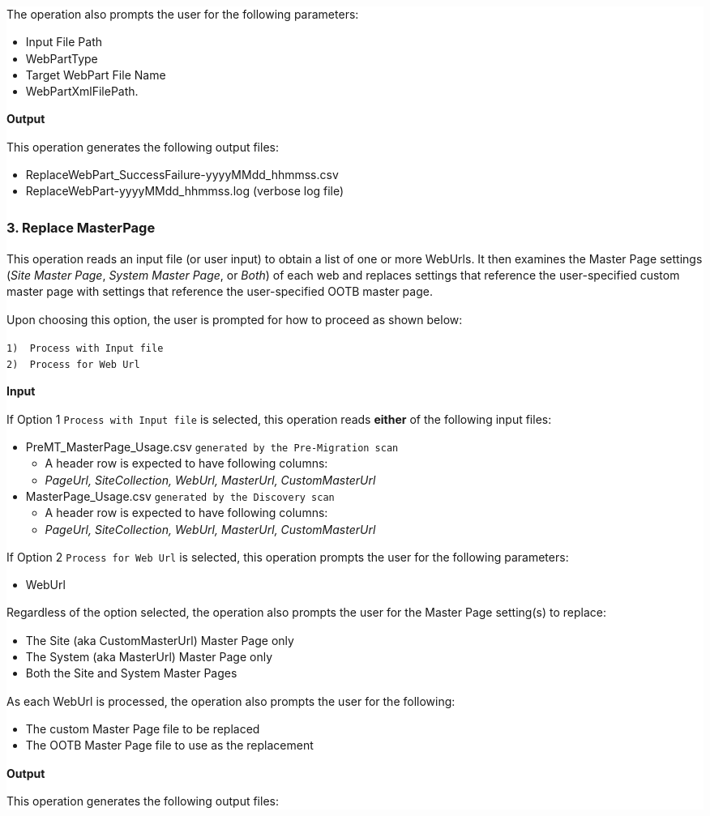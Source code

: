The operation also prompts the user for the following parameters:

- Input File Path
- WebPartType
- Target WebPart File Name
- WebPartXmlFilePath.

**Output**

This operation generates the following output files:

- ReplaceWebPart\_SuccessFailure-yyyyMMdd\_hhmmss.csv 
- ReplaceWebPart-yyyyMMdd\_hhmmss.log (verbose log file)


### 3. Replace MasterPage ###

This operation reads an input file (or user input) to obtain a list of one or more WebUrls.  It then examines the Master Page settings (*Site Master Page*, *System Master Page*, or *Both*) of each web and replaces settings that reference the user-specified custom master page with settings that reference the user-specified OOTB master page.  

Upon choosing this option, the user is prompted for how to proceed as shown below: 

	1)	Process with Input file  
	2)	Process for Web Url

**Input**

If Option 1 `Process with Input file` is selected, this operation reads **either** of the following input files:

- PreMT\_MasterPage\_Usage.csv  `generated by the Pre-Migration scan`
	- A header row is expected to have following columns:
	- *PageUrl, SiteCollection, WebUrl, MasterUrl, CustomMasterUrl*
- MasterPage\_Usage.csv `generated by the Discovery scan`
	- A header row is expected to have following columns:
	- *PageUrl, SiteCollection, WebUrl, MasterUrl, CustomMasterUrl*

If Option 2 `Process for Web Url` is selected, this operation prompts the user for the following parameters:

- WebUrl

Regardless of the option selected, the operation also prompts the user for the Master Page setting(s) to replace:

- The Site (aka CustomMasterUrl) Master Page only
- The System (aka MasterUrl) Master Page only
- Both the Site and System Master Pages

As each WebUrl is processed, the operation also prompts the user for the following:

- The custom Master Page file to be replaced
- The OOTB Master Page file to use as the replacement

**Output**

This operation generates the following output files:
